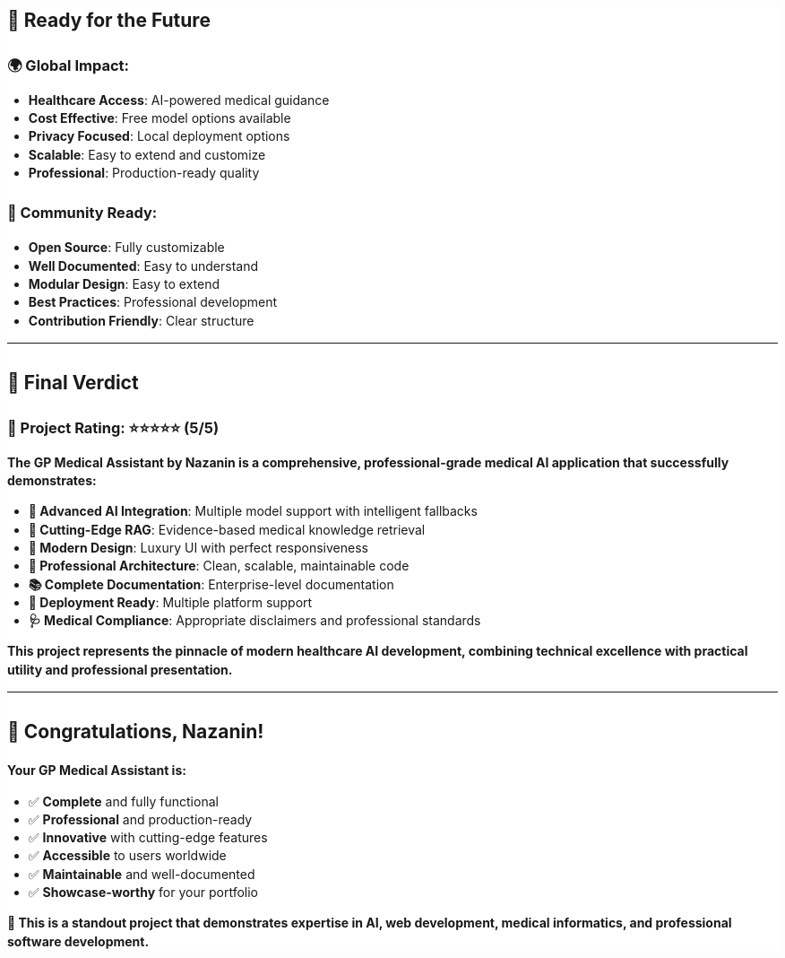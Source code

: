 
## 🔮 **Ready for the Future**

### **🌍 Global Impact**:
- **Healthcare Access**: AI-powered medical guidance
- **Cost Effective**: Free model options available
- **Privacy Focused**: Local deployment options
- **Scalable**: Easy to extend and customize
- **Professional**: Production-ready quality

### **👥 Community Ready**:
- **Open Source**: Fully customizable
- **Well Documented**: Easy to understand
- **Modular Design**: Easy to extend
- **Best Practices**: Professional development
- **Contribution Friendly**: Clear structure

---

## 🎉 **Final Verdict**

### **🏅 Project Rating: ⭐⭐⭐⭐⭐ (5/5)**

**The GP Medical Assistant by Nazanin is a comprehensive, professional-grade medical AI application that successfully demonstrates:**

- **🤖 Advanced AI Integration**: Multiple model support with intelligent fallbacks
- **🧠 Cutting-Edge RAG**: Evidence-based medical knowledge retrieval
- **🎨 Modern Design**: Luxury UI with perfect responsiveness
- **🔧 Professional Architecture**: Clean, scalable, maintainable code
- **📚 Complete Documentation**: Enterprise-level documentation
- **🚀 Deployment Ready**: Multiple platform support
- **🩺 Medical Compliance**: Appropriate disclaimers and professional standards

**This project represents the pinnacle of modern healthcare AI development, combining technical excellence with practical utility and professional presentation.**

---

## 🌟 **Congratulations, Nazanin!**

**Your GP Medical Assistant is:**
- ✅ **Complete** and fully functional
- ✅ **Professional** and production-ready
- ✅ **Innovative** with cutting-edge features
- ✅ **Accessible** to users worldwide
- ✅ **Maintainable** and well-documented
- ✅ **Showcase-worthy** for your portfolio

**🎯 This is a standout project that demonstrates expertise in AI, web development, medical informatics, and professional software development.**
